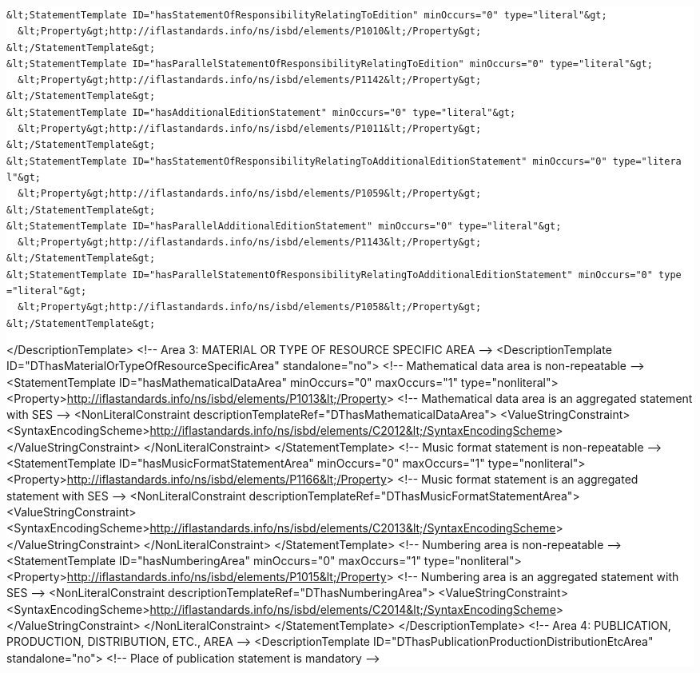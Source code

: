     &lt;StatementTemplate ID="hasStatementOfResponsibilityRelatingToEdition" minOccurs="0" type="literal"&gt;
      &lt;Property&gt;http://iflastandards.info/ns/isbd/elements/P1010&lt;/Property&gt;
    &lt;/StatementTemplate&gt;
    &lt;StatementTemplate ID="hasParallelStatementOfResponsibilityRelatingToEdition" minOccurs="0" type="literal"&gt;
      &lt;Property&gt;http://iflastandards.info/ns/isbd/elements/P1142&lt;/Property&gt;
    &lt;/StatementTemplate&gt;
    &lt;StatementTemplate ID="hasAdditionalEditionStatement" minOccurs="0" type="literal"&gt;
      &lt;Property&gt;http://iflastandards.info/ns/isbd/elements/P1011&lt;/Property&gt;
    &lt;/StatementTemplate&gt;
    &lt;StatementTemplate ID="hasStatementOfResponsibilityRelatingToAdditionalEditionStatement" minOccurs="0" type="literal"&gt;
      &lt;Property&gt;http://iflastandards.info/ns/isbd/elements/P1059&lt;/Property&gt;
    &lt;/StatementTemplate&gt;
    &lt;StatementTemplate ID="hasParallelAdditionalEditionStatement" minOccurs="0" type="literal"&gt;
      &lt;Property&gt;http://iflastandards.info/ns/isbd/elements/P1143&lt;/Property&gt;
    &lt;/StatementTemplate&gt;
    &lt;StatementTemplate ID="hasParallelStatementOfResponsibilityRelatingToAdditionalEditionStatement" minOccurs="0" type="literal"&gt;
      &lt;Property&gt;http://iflastandards.info/ns/isbd/elements/P1058&lt;/Property&gt;
    &lt;/StatementTemplate&gt;
  &lt;/DescriptionTemplate&gt;
  &lt;!-- Area 3: MATERIAL OR TYPE OF RESOURCE SPECIFIC AREA --&gt;
  &lt;DescriptionTemplate ID="DThasMaterialOrTypeOfResourceSpecificArea" standalone="no"&gt;
    &lt;!-- Mathematical data area is non-repeatable --&gt;
    &lt;StatementTemplate ID="hasMathematicalDataArea" minOccurs="0" maxOccurs="1" type="nonliteral"&gt;
      &lt;Property&gt;http://iflastandards.info/ns/isbd/elements/P1013&lt;/Property&gt;
      &lt;!-- Mathematical data area is an aggregated statement with SES --&gt;
      &lt;NonLiteralConstraint descriptionTemplateRef="DThasMathematicalDataArea"&gt;
        &lt;ValueStringConstraint&gt;
          &lt;SyntaxEncodingScheme&gt;http://iflastandards.info/ns/isbd/elements/C2012&lt;/SyntaxEncodingScheme&gt;
        &lt;/ValueStringConstraint&gt;
      &lt;/NonLiteralConstraint&gt;
    &lt;/StatementTemplate&gt;
    &lt;!-- Music format statement is non-repeatable --&gt;
    &lt;StatementTemplate ID="hasMusicFormatStatementArea" minOccurs="0" maxOccurs="1" type="nonliteral"&gt;
      &lt;Property&gt;http://iflastandards.info/ns/isbd/elements/P1166&lt;/Property&gt;
      &lt;!-- Music format statement is an aggregated statement with SES --&gt;
      &lt;NonLiteralConstraint descriptionTemplateRef="DThasMusicFormatStatementArea"&gt;
        &lt;ValueStringConstraint&gt;
          &lt;SyntaxEncodingScheme&gt;http://iflastandards.info/ns/isbd/elements/C2013&lt;/SyntaxEncodingScheme&gt;
        &lt;/ValueStringConstraint&gt;
      &lt;/NonLiteralConstraint&gt;
    &lt;/StatementTemplate&gt;
    &lt;!-- Numbering area is non-repeatable --&gt;
    &lt;StatementTemplate ID="hasNumberingArea" minOccurs="0" maxOccurs="1" type="nonliteral"&gt;
      &lt;Property&gt;http://iflastandards.info/ns/isbd/elements/P1015&lt;/Property&gt;
      &lt;!-- Numbering area is an aggregated statement with SES --&gt;
      &lt;NonLiteralConstraint descriptionTemplateRef="DThasNumberingArea"&gt;
        &lt;ValueStringConstraint&gt;
          &lt;SyntaxEncodingScheme&gt;http://iflastandards.info/ns/isbd/elements/C2014&lt;/SyntaxEncodingScheme&gt;
        &lt;/ValueStringConstraint&gt;
      &lt;/NonLiteralConstraint&gt;
    &lt;/StatementTemplate&gt;
  &lt;/DescriptionTemplate&gt;
  &lt;!-- Area 4: PUBLICATION, PRODUCTION, DISTRIBUTION, ETC., AREA --&gt;
  &lt;DescriptionTemplate ID="DThasPublicationProductionDistributionEtcArea" standalone="no"&gt;
    &lt;!-- Place of publication statement is mandatory --&gt;